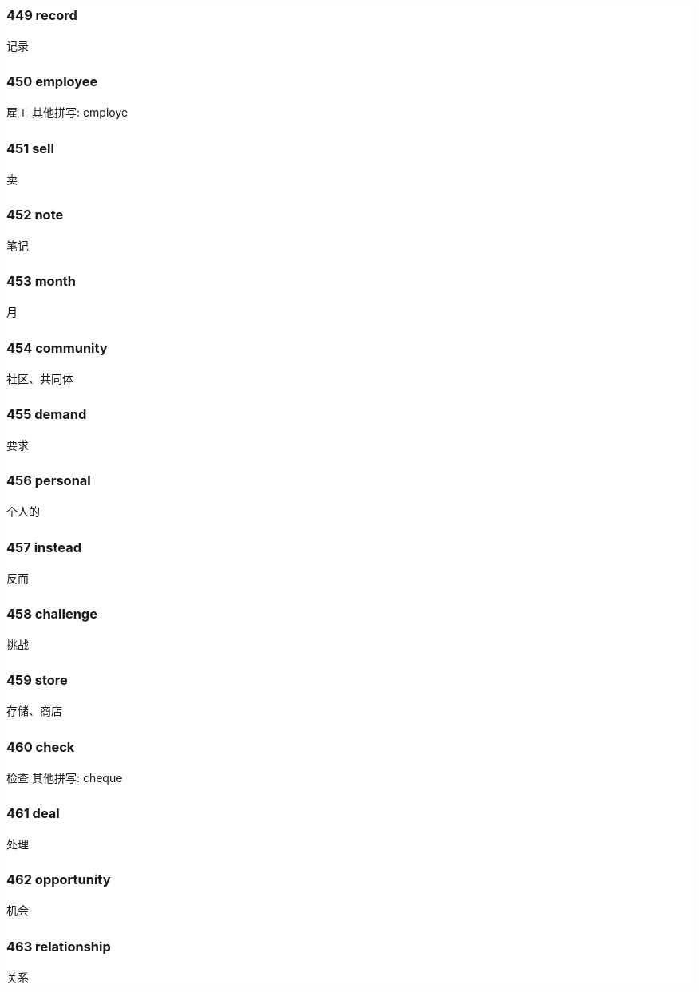 ### 449 record
记录

### 450 employee
雇工
其他拼写: employe

### 451 sell
卖

### 452 note
笔记

### 453 month
月

### 454 community
社区、共同体

### 455 demand
要求

### 456 personal
个人的

### 457 instead
反而

### 458 challenge
挑战

### 459 store
存储、商店

### 460 check
检查
其他拼写: cheque

### 461 deal
处理

### 462 opportunity
机会

### 463 relationship
关系
